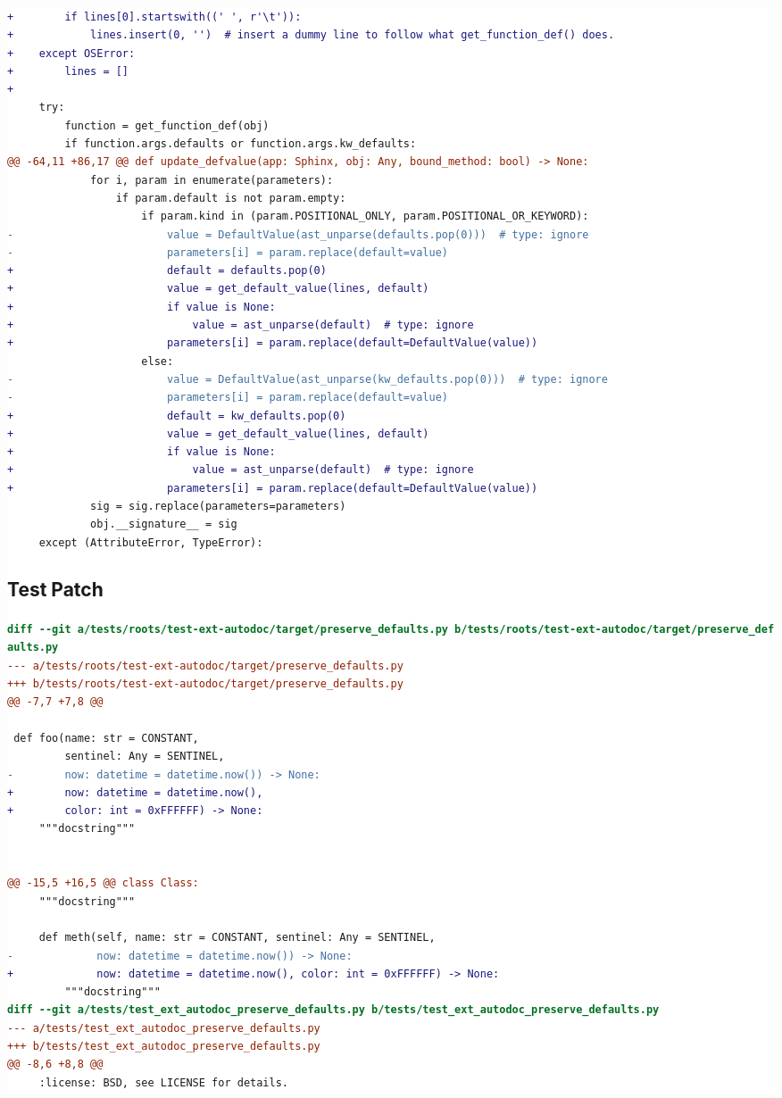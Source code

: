 ```diff
+        if lines[0].startswith((' ', r'\t')):
+            lines.insert(0, '')  # insert a dummy line to follow what get_function_def() does.
+    except OSError:
+        lines = []
+
     try:
         function = get_function_def(obj)
         if function.args.defaults or function.args.kw_defaults:
@@ -64,11 +86,17 @@ def update_defvalue(app: Sphinx, obj: Any, bound_method: bool) -> None:
             for i, param in enumerate(parameters):
                 if param.default is not param.empty:
                     if param.kind in (param.POSITIONAL_ONLY, param.POSITIONAL_OR_KEYWORD):
-                        value = DefaultValue(ast_unparse(defaults.pop(0)))  # type: ignore
-                        parameters[i] = param.replace(default=value)
+                        default = defaults.pop(0)
+                        value = get_default_value(lines, default)
+                        if value is None:
+                            value = ast_unparse(default)  # type: ignore
+                        parameters[i] = param.replace(default=DefaultValue(value))
                     else:
-                        value = DefaultValue(ast_unparse(kw_defaults.pop(0)))  # type: ignore
-                        parameters[i] = param.replace(default=value)
+                        default = kw_defaults.pop(0)
+                        value = get_default_value(lines, default)
+                        if value is None:
+                            value = ast_unparse(default)  # type: ignore
+                        parameters[i] = param.replace(default=DefaultValue(value))
             sig = sig.replace(parameters=parameters)
             obj.__signature__ = sig
     except (AttributeError, TypeError):

```

## Test Patch

```diff
diff --git a/tests/roots/test-ext-autodoc/target/preserve_defaults.py b/tests/roots/test-ext-autodoc/target/preserve_defaults.py
--- a/tests/roots/test-ext-autodoc/target/preserve_defaults.py
+++ b/tests/roots/test-ext-autodoc/target/preserve_defaults.py
@@ -7,7 +7,8 @@
 
 def foo(name: str = CONSTANT,
         sentinel: Any = SENTINEL,
-        now: datetime = datetime.now()) -> None:
+        now: datetime = datetime.now(),
+        color: int = 0xFFFFFF) -> None:
     """docstring"""
 
 
@@ -15,5 +16,5 @@ class Class:
     """docstring"""
 
     def meth(self, name: str = CONSTANT, sentinel: Any = SENTINEL,
-             now: datetime = datetime.now()) -> None:
+             now: datetime = datetime.now(), color: int = 0xFFFFFF) -> None:
         """docstring"""
diff --git a/tests/test_ext_autodoc_preserve_defaults.py b/tests/test_ext_autodoc_preserve_defaults.py
--- a/tests/test_ext_autodoc_preserve_defaults.py
+++ b/tests/test_ext_autodoc_preserve_defaults.py
@@ -8,6 +8,8 @@
     :license: BSD, see LICENSE for details.
```